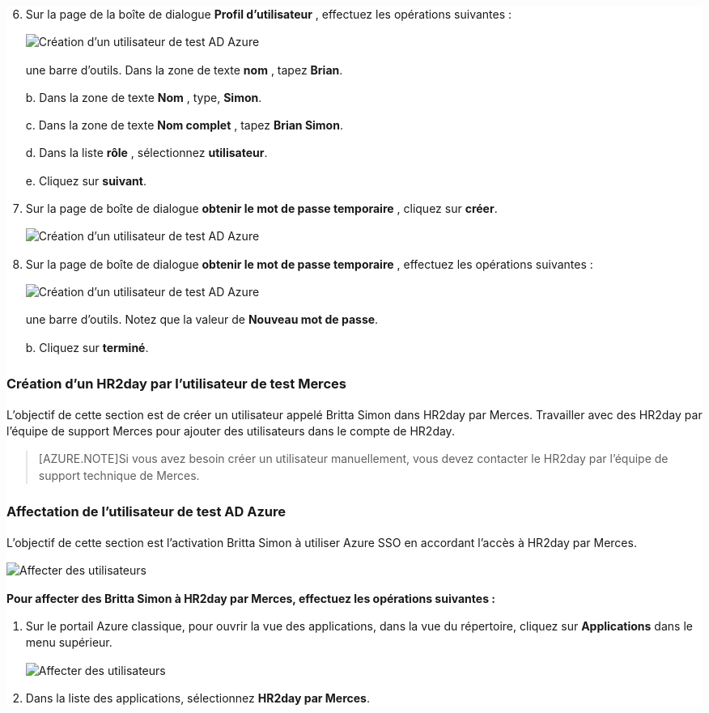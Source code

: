 6.  Sur la page de la boîte de dialogue **Profil d’utilisateur** , effectuez les opérations suivantes :

    ![Création d’un utilisateur de test AD Azure](./media/active-directory-saas-hr2day-tutorial/create_aaduser_06.png) 

    une barre d’outils. Dans la zone de texte **nom** , tapez **Brian**.  

    b. Dans la zone de texte **Nom** , type, **Simon**.

    c. Dans la zone de texte **Nom complet** , tapez **Brian Simon**.

    d. Dans la liste **rôle** , sélectionnez **utilisateur**.

    e. Cliquez sur **suivant**.

7. Sur la page de boîte de dialogue **obtenir le mot de passe temporaire** , cliquez sur **créer**.

    ![Création d’un utilisateur de test AD Azure](./media/active-directory-saas-hr2day-tutorial/create_aaduser_07.png) 

8. Sur la page de boîte de dialogue **obtenir le mot de passe temporaire** , effectuez les opérations suivantes :

    ![Création d’un utilisateur de test AD Azure](./media/active-directory-saas-hr2day-tutorial/create_aaduser_08.png) 

    une barre d’outils. Notez que la valeur de **Nouveau mot de passe**.

    b. Cliquez sur **terminé**.   



### <a name="creating-a-hr2day-by-merces-test-user"></a>Création d’un HR2day par l’utilisateur de test Merces

L’objectif de cette section est de créer un utilisateur appelé Britta Simon dans HR2day par Merces. Travailler avec des HR2day par l’équipe de support Merces pour ajouter des utilisateurs dans le compte de HR2day. 


> [AZURE.NOTE]Si vous avez besoin créer un utilisateur manuellement, vous devez contacter le HR2day par l’équipe de support technique de Merces.


### <a name="assigning-the-azure-ad-test-user"></a>Affectation de l’utilisateur de test AD Azure

L’objectif de cette section est l’activation Britta Simon à utiliser Azure SSO en accordant l’accès à HR2day par Merces.

![Affecter des utilisateurs][200] 

**Pour affecter des Britta Simon à HR2day par Merces, effectuez les opérations suivantes :**

1. Sur le portail Azure classique, pour ouvrir la vue des applications, dans la vue du répertoire, cliquez sur **Applications** dans le menu supérieur.

    ![Affecter des utilisateurs][201] 

2. Dans la liste des applications, sélectionnez **HR2day par Merces**.


[1]: ./media/active-directory-saas-hr2day-tutorial/tutorial_general_01.png
[2]: ./media/active-directory-saas-hr2day-tutorial/tutorial_general_02.png
[3]: ./media/active-directory-saas-hr2day-tutorial/tutorial_general_03.png
[4]: ./media/active-directory-saas-hr2day-tutorial/tutorial_general_04.png
[6]: ./media/active-directory-saas-hr2day-tutorial/tutorial_general_05.png
[10]: ./media/active-directory-saas-hr2day-tutorial/tutorial_general_06.png
[11]: ./media/active-directory-saas-hr2day-tutorial/tutorial_general_07.png
[20]: ./media/active-directory-saas-hr2day-tutorial/tutorial_general_100.png
[200]: ./media/active-directory-saas-hr2day-tutorial/tutorial_general_200.png
[201]: ./media/active-directory-saas-hr2day-tutorial/tutorial_general_201.png
[203]: ./media/active-directory-saas-hr2day-tutorial/tutorial_general_203.png
[204]: ./media/active-directory-saas-hr2day-tutorial/tutorial_general_204.png
[205]: ./media/active-directory-saas-hr2day-tutorial/tutorial_general_205.png